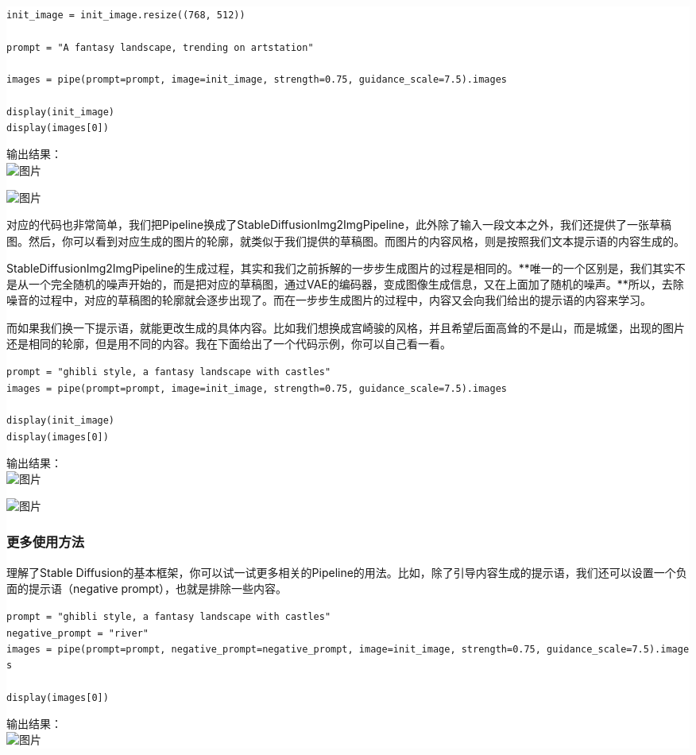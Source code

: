 ```plain
init_image = init_image.resize((768, 512))

prompt = "A fantasy landscape, trending on artstation"

images = pipe(prompt=prompt, image=init_image, strength=0.75, guidance_scale=7.5).images

display(init_image)
display(images[0])
```

输出结果：  
![图片](https://static001.geekbang.org/resource/image/d2/2c/d262d17cb96yyd721eeca30c70e40c2c.png?wh=768x512)

![图片](https://static001.geekbang.org/resource/image/71/e4/712c084e85b258ceeb2ca64c8d043fe4.png?wh=768x512)

对应的代码也非常简单，我们把Pipeline换成了StableDiffusionImg2ImgPipeline，此外除了输入一段文本之外，我们还提供了一张草稿图。然后，你可以看到对应生成的图片的轮廓，就类似于我们提供的草稿图。而图片的内容风格，则是按照我们文本提示语的内容生成的。

StableDiffusionImg2ImgPipeline的生成过程，其实和我们之前拆解的一步步生成图片的过程是相同的。**唯一的一个区别是，我们其实不是从一个完全随机的噪声开始的，而是把对应的草稿图，通过VAE的编码器，变成图像生成信息，又在上面加了随机的噪声。**所以，去除噪音的过程中，对应的草稿图的轮廓就会逐步出现了。而在一步步生成图片的过程中，内容又会向我们给出的提示语的内容来学习。

而如果我们换一下提示语，就能更改生成的具体内容。比如我们想换成宫崎骏的风格，并且希望后面高耸的不是山，而是城堡，出现的图片还是相同的轮廓，但是用不同的内容。我在下面给出了一个代码示例，你可以自己看一看。

```plain
prompt = "ghibli style, a fantasy landscape with castles"
images = pipe(prompt=prompt, image=init_image, strength=0.75, guidance_scale=7.5).images

display(init_image)
display(images[0])
```

输出结果：  
![图片](https://static001.geekbang.org/resource/image/bb/ff/bb7a09c91feda214ee71a57d3ab479ff.png?wh=768x512)

![图片](https://static001.geekbang.org/resource/image/b8/de/b8c0054e8abc08a5657f8a6f9c6afede.png?wh=768x512)

### 更多使用方法

理解了Stable Diffusion的基本框架，你可以试一试更多相关的Pipeline的用法。比如，除了引导内容生成的提示语，我们还可以设置一个负面的提示语（negative prompt），也就是排除一些内容。

```plain
prompt = "ghibli style, a fantasy landscape with castles"
negative_prompt = "river"
images = pipe(prompt=prompt, negative_prompt=negative_prompt, image=init_image, strength=0.75, guidance_scale=7.5).images

display(images[0])
```

输出结果：  
![图片](https://static001.geekbang.org/resource/image/2b/1c/2b9ce1b91e306d256fc29dc13d68d51c.png?wh=768x512)
